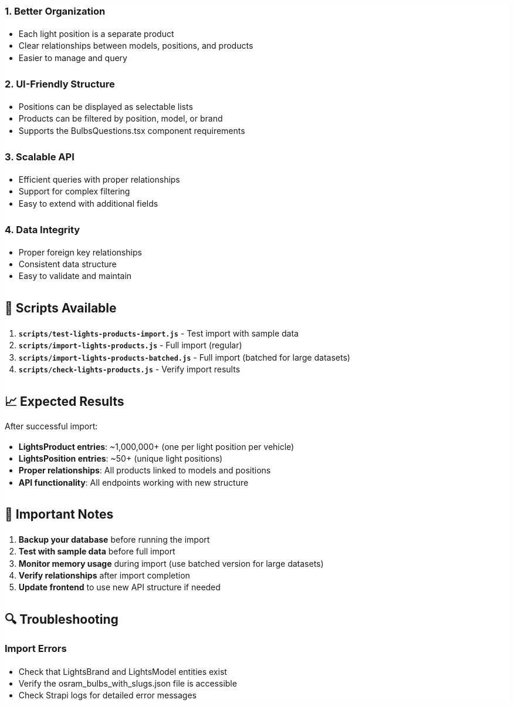 ### **1. Better Organization**
- Each light position is a separate product
- Clear relationships between models, positions, and products
- Easier to manage and query

### **2. UI-Friendly Structure**
- Positions can be displayed as selectable lists
- Products can be filtered by position, model, or brand
- Supports the BulbsQuestions.tsx component requirements

### **3. Scalable API**
- Efficient queries with proper relationships
- Support for complex filtering
- Easy to extend with additional fields

### **4. Data Integrity**
- Proper foreign key relationships
- Consistent data structure
- Easy to validate and maintain

## 🔧 Scripts Available

1. **`scripts/test-lights-products-import.js`** - Test import with sample data
2. **`scripts/import-lights-products.js`** - Full import (regular)
3. **`scripts/import-lights-products-batched.js`** - Full import (batched for large datasets)
4. **`scripts/check-lights-products.js`** - Verify import results

## 📈 Expected Results

After successful import:
- **LightsProduct entries**: ~1,000,000+ (one per light position per vehicle)
- **LightsPosition entries**: ~50+ (unique light positions)
- **Proper relationships**: All products linked to models and positions
- **API functionality**: All endpoints working with new structure

## 🚨 Important Notes

1. **Backup your database** before running the import
2. **Test with sample data** before full import
3. **Monitor memory usage** during import (use batched version for large datasets)
4. **Verify relationships** after import completion
5. **Update frontend** to use new API structure if needed

## 🔍 Troubleshooting

### **Import Errors**
- Check that LightsBrand and LightsModel entities exist
- Verify the osram_bulbs_with_slugs.json file is accessible
- Check Strapi logs for detailed error messages

